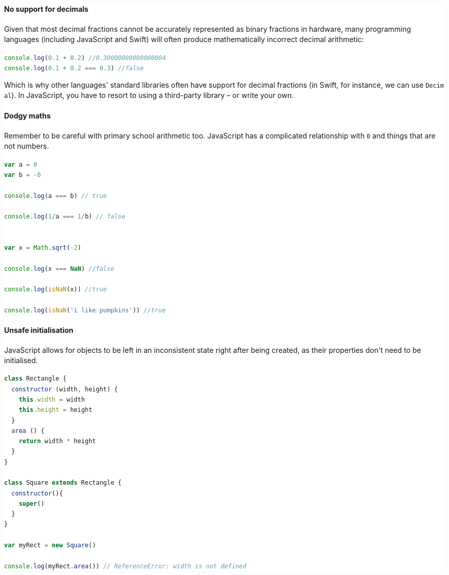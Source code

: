 

#### No support for decimals

Given that most decimal fractions cannot be accurately represented as binary fractions in hardware, many programming languages (including JavaScript and Swift) will often produce mathematically incorrect decimal arithmetic:

```javascript
console.log(0.1 + 0.2) //0.30000000000000004
console.log(0.1 + 0.2 === 0.3) //false
```

Which is why other languages' standard libraries often have support for decimal fractions (in Swift, for instance, we can use `Decimal`). In JavaScript, you have to resort to using a third-party library – or write your own.

#### Dodgy maths 

Remember to be careful with primary school arithmetic too. JavaScript has a complicated relationship with `0` and things that are not numbers. 


```javascript
var a = 0
var b = -0

console.log(a === b) // true

console.log(1/a === 1/b) // false


var x = Math.sqrt(-2)

console.log(x === NaN) //false

console.log(isNaN(x)) //true

console.log(isNaN('i like pumpkins')) //true
```


#### Unsafe initialisation

JavaScript allows for objects to be left in an inconsistent state right after being created, as their properties don't need to be initialised.


```javascript
class Rectangle {
  constructor (width, height) {
    this.width = width
    this.height = height
  }
  area () {
    return width * height
  }
}

class Square extends Rectangle {
  constructor(){
    super() 
  }
}

var myRect = new Square()

console.log(myRect.area()) // ReferenceError: width is not defined
```
